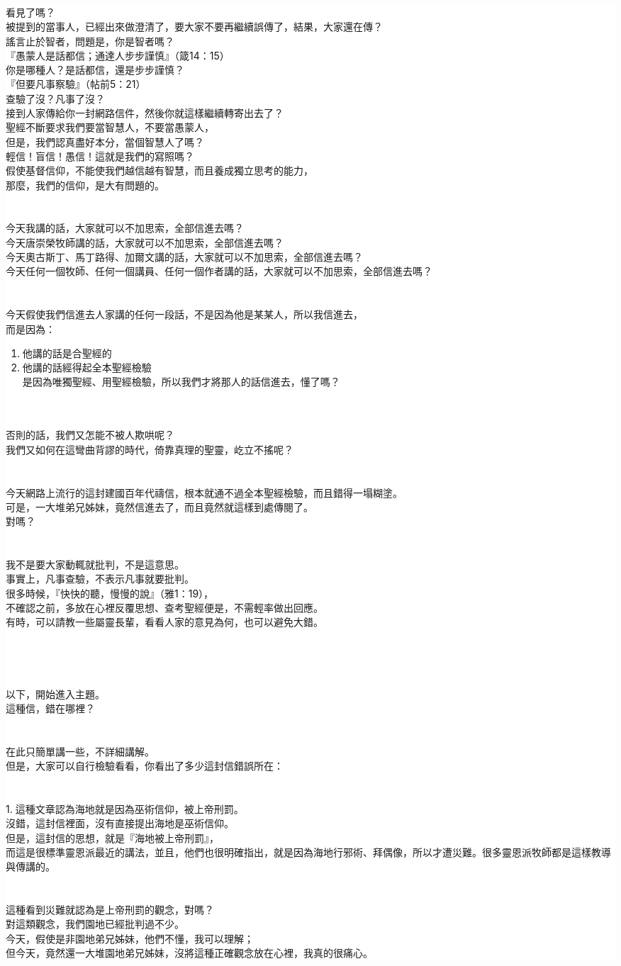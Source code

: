 看見了嗎？<br/>
被提到的當事人，已經出來做澄清了，要大家不要再繼續誤傳了，結果，大家還在傳？<br/>
謠言止於智者，問題是，你是智者嗎？<br/>
『愚蒙人是話都信；通達人步步謹慎』（箴14：15）<br/>
你是哪種人？是話都信，還是步步謹慎？<br/>
『但要凡事察驗』（帖前5：21）<br/>
查驗了沒？凡事了沒？<br/>
接到人家傳給你一封網路信件，然後你就這樣繼續轉寄出去了？<br/>
聖經不斷要求我們要當智慧人，不要當愚蒙人，<br/>
但是，我們認真盡好本分，當個智慧人了嗎？<br/>
輕信！盲信！愚信！這就是我們的寫照嗎？<br/>
假使基督信仰，不能使我們越信越有智慧，而且養成獨立思考的能力，<br/>
那麼，我們的信仰，是大有問題的。<br/>
<br/>
<br/>
今天我講的話，大家就可以不加思索，全部信進去嗎？<br/>
今天唐崇榮牧師講的話，大家就可以不加思索，全部信進去嗎？<br/>
今天奧古斯丁、馬丁路得、加爾文講的話，大家就可以不加思索，全部信進去嗎？<br/>
今天任何一個牧師、任何一個講員、任何一個作者講的話，大家就可以不加思索，全部信進去嗎？<br/>
<br/>
<br/>
今天假使我們信進去人家講的任何一段話，不是因為他是某某人，所以我信進去，<br/>
而是因為：<br/>
1. 他講的話是合聖經的<br/>
2. 他講的話經得起全本聖經檢驗<br/>
是因為唯獨聖經、用聖經檢驗，所以我們才將那人的話信進去，懂了嗎？<br/>
<br/>
<br/>
否則的話，我們又怎能不被人欺哄呢？<br/>
我們又如何在這彎曲背謬的時代，倚靠真理的聖靈，屹立不搖呢？<br/>
<br/>
<br/>
今天網路上流行的這封建國百年代禱信，根本就通不過全本聖經檢驗，而且錯得一塌糊塗。<br/>
可是，一大堆弟兄姊妹，竟然信進去了，而且竟然就這樣到處傳閱了。<br/>
對嗎？<br/>
<br/>
<br/>
我不是要大家動輒就批判，不是這意思。<br/>
事實上，凡事查驗，不表示凡事就要批判。<br/>
很多時候，『快快的聽，慢慢的說』（雅1：19），<br/>
不確認之前，多放在心裡反覆思想、查考聖經便是，不需輕率做出回應。<br/>
有時，可以請教一些屬靈長輩，看看人家的意見為何，也可以避免大錯。<br/>
<br/>
<br/>
<br/>
<br/>
以下，開始進入主題。<br/>
這種信，錯在哪裡？<br/>
<br/>
<br/>
在此只簡單講一些，不詳細講解。<br/>
但是，大家可以自行檢驗看看，你看出了多少這封信錯誤所在：<br/>
<br/>
<br/>
1. 這種文章認為海地就是因為巫術信仰，被上帝刑罰。<br/>
沒錯，這封信裡面，沒有直接提出海地是巫術信仰。<br/>
但是，這封信的思想，就是『海地被上帝刑罰』，<br/>
而這是很標準靈恩派最近的講法，並且，他們也很明確指出，就是因為海地行邪術、拜偶像，所以才遭災難。很多靈恩派牧師都是這樣教導與傳講的。<br/>
<br/>
<br/>
這種看到災難就認為是上帝刑罰的觀念，對嗎？<br/>
對這類觀念，我們園地已經批判過不少。<br/>
今天，假使是非園地弟兄姊妹，他們不懂，我可以理解；<br/>
但今天，竟然還一大堆園地弟兄姊妹，沒將這種正確觀念放在心裡，我真的很痛心。<br/>